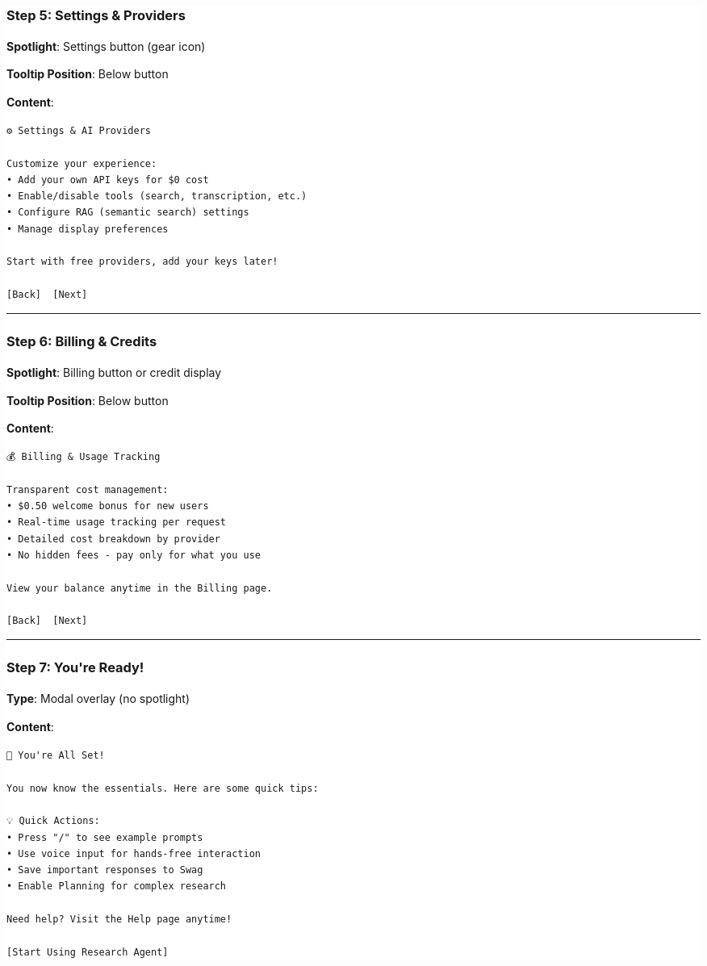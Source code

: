 
### Step 5: Settings & Providers
**Spotlight**: Settings button (gear icon)

**Tooltip Position**: Below button

**Content**:
```
⚙️ Settings & AI Providers

Customize your experience:
• Add your own API keys for $0 cost
• Enable/disable tools (search, transcription, etc.)
• Configure RAG (semantic search) settings
• Manage display preferences

Start with free providers, add your keys later!

[Back]  [Next]
```

---

### Step 6: Billing & Credits
**Spotlight**: Billing button or credit display

**Tooltip Position**: Below button

**Content**:
```
💰 Billing & Usage Tracking

Transparent cost management:
• $0.50 welcome bonus for new users
• Real-time usage tracking per request
• Detailed cost breakdown by provider
• No hidden fees - pay only for what you use

View your balance anytime in the Billing page.

[Back]  [Next]
```

---

### Step 7: You're Ready!
**Type**: Modal overlay (no spotlight)

**Content**:
```
🎉 You're All Set!

You now know the essentials. Here are some quick tips:

💡 Quick Actions:
• Press "/" to see example prompts
• Use voice input for hands-free interaction
• Save important responses to Swag
• Enable Planning for complex research

Need help? Visit the Help page anytime!

[Start Using Research Agent]
```
